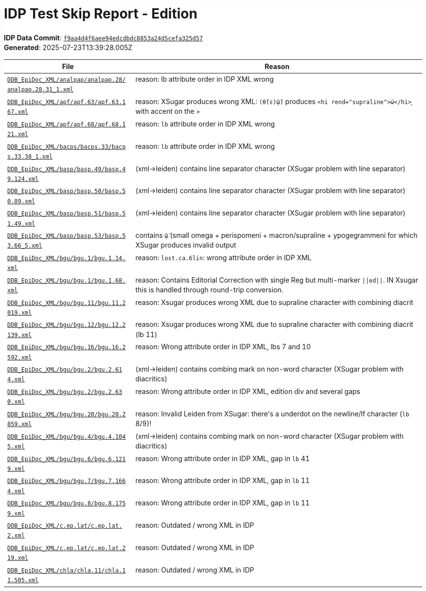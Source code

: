 # IDP Test Skip Report - Edition

**IDP Data Commit**: [`f9aa4d4f6aee94edcdbdc8853a24d5cefa325d57`](https://github.com/papyri/idp.data/tree/f9aa4d4f6aee94edcdbdc8853a24d5cefa325d57)  
**Generated**: 2025-07-23T13:39:28.005Z

| File | Reason |
|------|--------|
| [`DDB_EpiDoc_XML/analpap/analpap.28/analpap.28.31_1.xml`](https://github.com/papyri/idp.data/blob/f9aa4d4f6aee94edcdbdc8853a24d5cefa325d57/DDB_EpiDoc_XML/analpap/analpap.28/analpap.28.31_1.xml) | reason: lb attribute order in IDP XML wrong |
| [`DDB_EpiDoc_XML/apf/apf.63/apf.63.167.xml`](https://github.com/papyri/idp.data/blob/f9aa4d4f6aee94edcdbdc8853a24d5cefa325d57/DDB_EpiDoc_XML/apf/apf.63/apf.63.167.xml) | reason: XSugar produces wrong XML: `(θ̄(ε)ῷ̄)` produces `<hi rend="supraline">ῶ</hi>`ͅ with accent on the `>` |
| [`DDB_EpiDoc_XML/apf/apf.68/apf.68.121.xml`](https://github.com/papyri/idp.data/blob/f9aa4d4f6aee94edcdbdc8853a24d5cefa325d57/DDB_EpiDoc_XML/apf/apf.68/apf.68.121.xml) | reason: `lb` attribute order in IDP XML wrong |
| [`DDB_EpiDoc_XML/bacps/bacps.33/bacps.33.38_1.xml`](https://github.com/papyri/idp.data/blob/f9aa4d4f6aee94edcdbdc8853a24d5cefa325d57/DDB_EpiDoc_XML/bacps/bacps.33/bacps.33.38_1.xml) | reason: `lb` attribute order in IDP XML wrong |
| [`DDB_EpiDoc_XML/basp/basp.49/basp.49.124.xml`](https://github.com/papyri/idp.data/blob/f9aa4d4f6aee94edcdbdc8853a24d5cefa325d57/DDB_EpiDoc_XML/basp/basp.49/basp.49.124.xml) | (xml->leiden) contains line separator character (XSugar problem with line separator) |
| [`DDB_EpiDoc_XML/basp/basp.50/basp.50.89.xml`](https://github.com/papyri/idp.data/blob/f9aa4d4f6aee94edcdbdc8853a24d5cefa325d57/DDB_EpiDoc_XML/basp/basp.50/basp.50.89.xml) | (xml->leiden) contains line separator character (XSugar problem with line separator) |
| [`DDB_EpiDoc_XML/basp/basp.51/basp.51.49.xml`](https://github.com/papyri/idp.data/blob/f9aa4d4f6aee94edcdbdc8853a24d5cefa325d57/DDB_EpiDoc_XML/basp/basp.51/basp.51.49.xml) | (xml->leiden) contains line separator character (XSugar problem with line separator) |
| [`DDB_EpiDoc_XML/basp/basp.53/basp.53.66_5.xml`](https://github.com/papyri/idp.data/blob/f9aa4d4f6aee94edcdbdc8853a24d5cefa325d57/DDB_EpiDoc_XML/basp/basp.53/basp.53.66_5.xml) | contains `ῷ̄` (small omega + perispomeni + macron/supraline + ypogegrammeni for which XSugar produces invalid output |
| [`DDB_EpiDoc_XML/bgu/bgu.1/bgu.1.14.xml`](https://github.com/papyri/idp.data/blob/f9aa4d4f6aee94edcdbdc8853a24d5cefa325d57/DDB_EpiDoc_XML/bgu/bgu.1/bgu.1.14.xml) | reason: `lost.ca.6lin`: wrong attribute order in IDP XML |
| [`DDB_EpiDoc_XML/bgu/bgu.1/bgu.1.68.xml`](https://github.com/papyri/idp.data/blob/f9aa4d4f6aee94edcdbdc8853a24d5cefa325d57/DDB_EpiDoc_XML/bgu/bgu.1/bgu.1.68.xml) | reason: Contains Editorial Correction with single Reg but multi-marker `\|\|ed\|\|`. IN Xsugar this is handled through round-trip conversion. |
| [`DDB_EpiDoc_XML/bgu/bgu.11/bgu.11.2019.xml`](https://github.com/papyri/idp.data/blob/f9aa4d4f6aee94edcdbdc8853a24d5cefa325d57/DDB_EpiDoc_XML/bgu/bgu.11/bgu.11.2019.xml) | reason: Xsugar produces wrong XML due to supraline character with combining diacrit |
| [`DDB_EpiDoc_XML/bgu/bgu.12/bgu.12.2139.xml`](https://github.com/papyri/idp.data/blob/f9aa4d4f6aee94edcdbdc8853a24d5cefa325d57/DDB_EpiDoc_XML/bgu/bgu.12/bgu.12.2139.xml) | reason: Xsugar produces wrong XML due to supraline character with combining diacrit (lb 11) |
| [`DDB_EpiDoc_XML/bgu/bgu.16/bgu.16.2592.xml`](https://github.com/papyri/idp.data/blob/f9aa4d4f6aee94edcdbdc8853a24d5cefa325d57/DDB_EpiDoc_XML/bgu/bgu.16/bgu.16.2592.xml) | reason: Wrong attribute order in IDP XML, lbs 7 and 10 |
| [`DDB_EpiDoc_XML/bgu/bgu.2/bgu.2.614.xml`](https://github.com/papyri/idp.data/blob/f9aa4d4f6aee94edcdbdc8853a24d5cefa325d57/DDB_EpiDoc_XML/bgu/bgu.2/bgu.2.614.xml) | (xml->leiden) contains combing mark on non-word character (XSugar problem with diacritics) |
| [`DDB_EpiDoc_XML/bgu/bgu.2/bgu.2.630.xml`](https://github.com/papyri/idp.data/blob/f9aa4d4f6aee94edcdbdc8853a24d5cefa325d57/DDB_EpiDoc_XML/bgu/bgu.2/bgu.2.630.xml) | reason: Wrong attribute order in IDP XML, edition div and several gaps |
| [`DDB_EpiDoc_XML/bgu/bgu.20/bgu.20.2859.xml`](https://github.com/papyri/idp.data/blob/f9aa4d4f6aee94edcdbdc8853a24d5cefa325d57/DDB_EpiDoc_XML/bgu/bgu.20/bgu.20.2859.xml) | reason: Invalid Leiden from XSugar: there's a underdot on the newline/lf character (`lb` 8/9)! |
| [`DDB_EpiDoc_XML/bgu/bgu.4/bgu.4.1045.xml`](https://github.com/papyri/idp.data/blob/f9aa4d4f6aee94edcdbdc8853a24d5cefa325d57/DDB_EpiDoc_XML/bgu/bgu.4/bgu.4.1045.xml) | (xml->leiden) contains combing mark on non-word character (XSugar problem with diacritics) |
| [`DDB_EpiDoc_XML/bgu/bgu.6/bgu.6.1219.xml`](https://github.com/papyri/idp.data/blob/f9aa4d4f6aee94edcdbdc8853a24d5cefa325d57/DDB_EpiDoc_XML/bgu/bgu.6/bgu.6.1219.xml) | reason: Wrong attribute order in IDP XML, gap in `lb` 41 |
| [`DDB_EpiDoc_XML/bgu/bgu.7/bgu.7.1664.xml`](https://github.com/papyri/idp.data/blob/f9aa4d4f6aee94edcdbdc8853a24d5cefa325d57/DDB_EpiDoc_XML/bgu/bgu.7/bgu.7.1664.xml) | reason: Wrong attribute order in IDP XML, gap in `lb` 11 |
| [`DDB_EpiDoc_XML/bgu/bgu.8/bgu.8.1759.xml`](https://github.com/papyri/idp.data/blob/f9aa4d4f6aee94edcdbdc8853a24d5cefa325d57/DDB_EpiDoc_XML/bgu/bgu.8/bgu.8.1759.xml) | reason: Wrong attribute order in IDP XML, gap in `lb` 11 |
| [`DDB_EpiDoc_XML/c.ep.lat/c.ep.lat.2.xml`](https://github.com/papyri/idp.data/blob/f9aa4d4f6aee94edcdbdc8853a24d5cefa325d57/DDB_EpiDoc_XML/c.ep.lat/c.ep.lat.2.xml) | reason: Outdated / wrong XML in IDP |
| [`DDB_EpiDoc_XML/c.ep.lat/c.ep.lat.219.xml`](https://github.com/papyri/idp.data/blob/f9aa4d4f6aee94edcdbdc8853a24d5cefa325d57/DDB_EpiDoc_XML/c.ep.lat/c.ep.lat.219.xml) | reason: Outdated / wrong XML in IDP |
| [`DDB_EpiDoc_XML/chla/chla.11/chla.11.505.xml`](https://github.com/papyri/idp.data/blob/f9aa4d4f6aee94edcdbdc8853a24d5cefa325d57/DDB_EpiDoc_XML/chla/chla.11/chla.11.505.xml) | reason: Outdated / wrong XML in IDP |